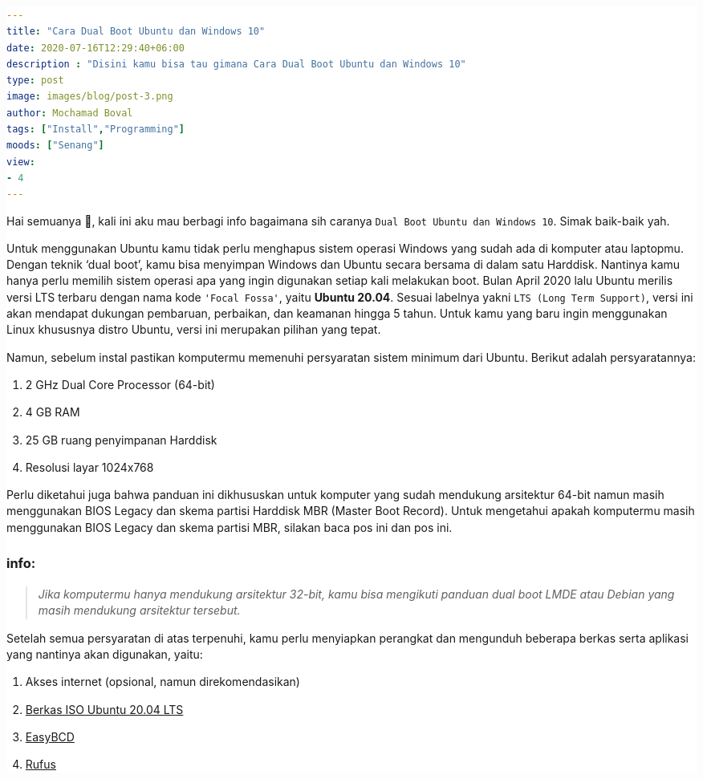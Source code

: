 ```yaml
---
title: "Cara Dual Boot Ubuntu dan Windows 10"
date: 2020-07-16T12:29:40+06:00
description : "Disini kamu bisa tau gimana Cara Dual Boot Ubuntu dan Windows 10"
type: post
image: images/blog/post-3.png
author: Mochamad Boval
tags: ["Install","Programming"]
moods: ["Senang"]
view: 
- 4
---
```


Hai semuanya &#128075;, kali ini aku mau berbagi info bagaimana sih caranya `Dual Boot Ubuntu dan Windows 10`. Simak baik-baik yah. 

Untuk menggunakan Ubuntu kamu tidak perlu menghapus sistem operasi Windows yang sudah ada di komputer atau laptopmu. Dengan teknik ‘dual boot’, kamu bisa menyimpan Windows dan Ubuntu secara bersama di dalam satu Harddisk. Nantinya kamu hanya perlu memilih sistem operasi apa yang ingin digunakan setiap kali melakukan boot. Bulan April 2020 lalu Ubuntu merilis versi LTS terbaru dengan nama kode ``'Focal Fossa'``, yaitu **Ubuntu 20.04**. Sesuai labelnya yakni `LTS (Long Term Support)`, versi ini akan mendapat dukungan pembaruan, perbaikan, dan keamanan hingga 5 tahun. Untuk kamu yang baru ingin menggunakan Linux khususnya distro Ubuntu, versi ini merupakan pilihan yang tepat.

Namun, sebelum instal pastikan komputermu memenuhi persyaratan sistem minimum dari Ubuntu. Berikut adalah persyaratannya:

1. 2 GHz Dual Core Processor (64-bit)
   
2. 4 GB RAM
   
3. 25 GB ruang penyimpanan Harddisk
   
4. Resolusi layar 1024x768

Perlu diketahui juga bahwa panduan ini dikhususkan untuk komputer yang sudah mendukung arsitektur 64-bit namun masih menggunakan BIOS Legacy dan skema partisi Harddisk MBR (Master Boot Record). Untuk mengetahui apakah komputermu masih menggunakan BIOS Legacy dan skema partisi MBR, silakan baca pos ini dan pos ini.

### info:
> _Jika komputermu hanya mendukung arsitektur 32-bit, kamu bisa mengikuti panduan dual boot LMDE atau Debian yang masih mendukung arsitektur tersebut._

Setelah semua persyaratan di atas terpenuhi, kamu perlu menyiapkan perangkat dan mengunduh beberapa berkas serta aplikasi yang nantinya akan digunakan, yaitu:

1. Akses internet (opsional, namun direkomendasikan)
   
2. [Berkas ISO Ubuntu 20.04 LTS](https://www.ubuntu.com/download/desktop)

3. [EasyBCD](https://neosmart.net/EasyBCD/)
   
4. [Rufus](https://rufus.ie)
   